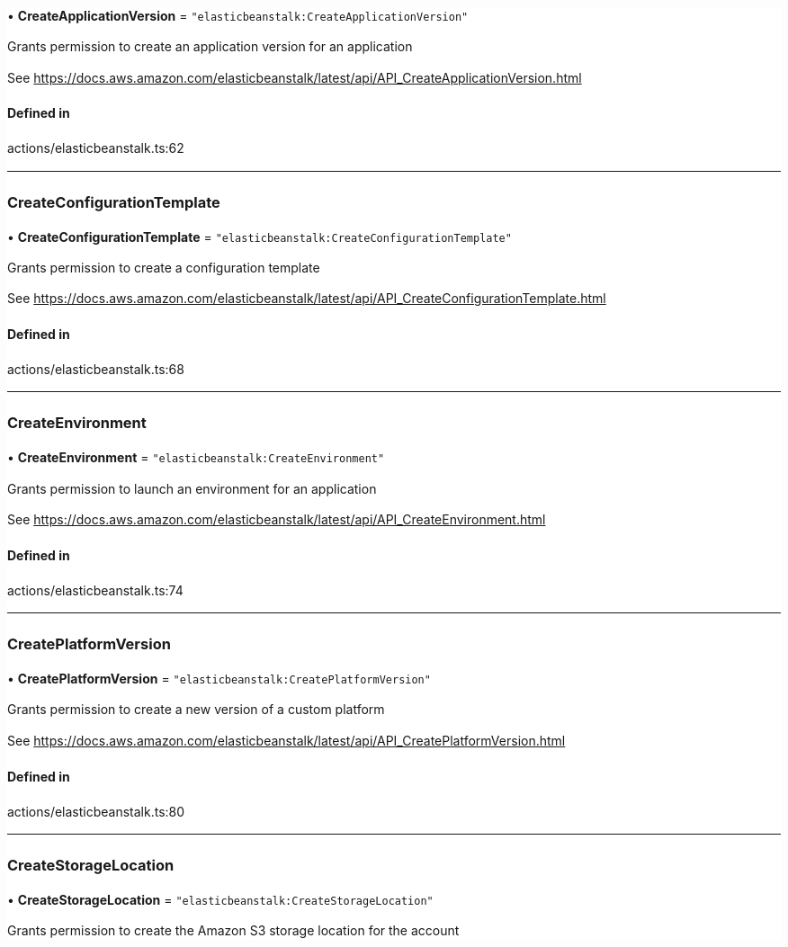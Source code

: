 • **CreateApplicationVersion** = ``"elasticbeanstalk:CreateApplicationVersion"``

Grants permission to create an application version for an application

See https://docs.aws.amazon.com/elasticbeanstalk/latest/api/API_CreateApplicationVersion.html

#### Defined in

actions/elasticbeanstalk.ts:62

___

### CreateConfigurationTemplate

• **CreateConfigurationTemplate** = ``"elasticbeanstalk:CreateConfigurationTemplate"``

Grants permission to create a configuration template

See https://docs.aws.amazon.com/elasticbeanstalk/latest/api/API_CreateConfigurationTemplate.html

#### Defined in

actions/elasticbeanstalk.ts:68

___

### CreateEnvironment

• **CreateEnvironment** = ``"elasticbeanstalk:CreateEnvironment"``

Grants permission to launch an environment for an application

See https://docs.aws.amazon.com/elasticbeanstalk/latest/api/API_CreateEnvironment.html

#### Defined in

actions/elasticbeanstalk.ts:74

___

### CreatePlatformVersion

• **CreatePlatformVersion** = ``"elasticbeanstalk:CreatePlatformVersion"``

Grants permission to create a new version of a custom platform

See https://docs.aws.amazon.com/elasticbeanstalk/latest/api/API_CreatePlatformVersion.html

#### Defined in

actions/elasticbeanstalk.ts:80

___

### CreateStorageLocation

• **CreateStorageLocation** = ``"elasticbeanstalk:CreateStorageLocation"``

Grants permission to create the Amazon S3 storage location for the account
